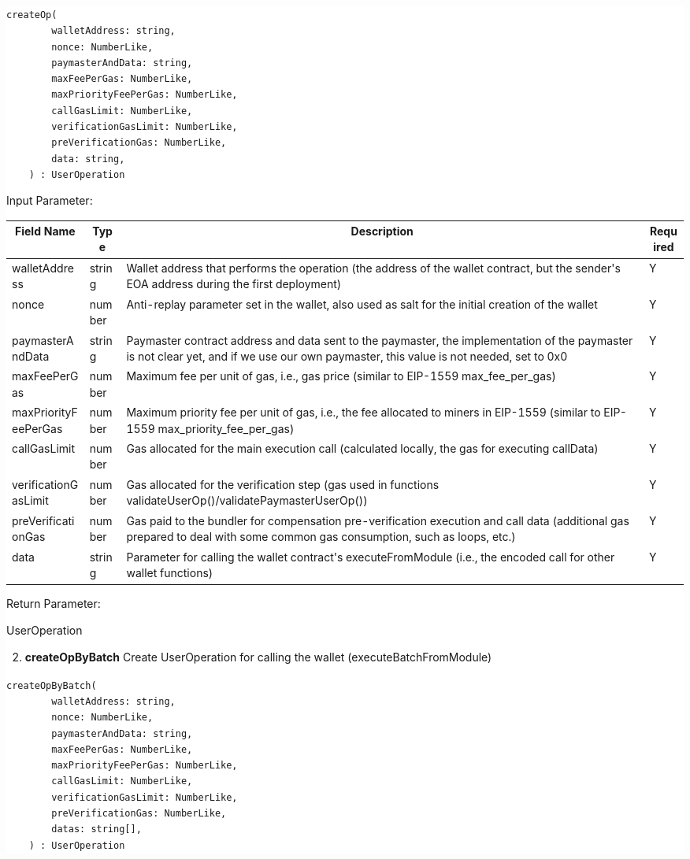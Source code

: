 >
>
```
createOp(
        walletAddress: string,
        nonce: NumberLike,
        paymasterAndData: string,
        maxFeePerGas: NumberLike,
        maxPriorityFeePerGas: NumberLike,
        callGasLimit: NumberLike,
        verificationGasLimit: NumberLike,
        preVerificationGas: NumberLike,
        data: string,
    ) : UserOperation
```
>
>
Input Parameter:
>
>
| Field Name           | Type   | Description                                                                                                                                                                            | Required |
| -------------------- | ------ | -------------------------------------------------------------------------------------------------------------------------------------------------------------------------------------- | -------- |
| walletAddress        | string | Wallet address that performs the operation (the address of the wallet contract, but the sender's EOA address during the first deployment)                                              | Y        |
| nonce                | number | Anti-replay parameter set in the wallet, also used as salt for the initial creation of the wallet                                                                                      | Y        |
| paymasterAndData     | string | Paymaster contract address and data sent to the paymaster, the implementation of the paymaster is not clear yet, and if we use our own paymaster, this value is not needed, set to 0x0 | Y        |
| maxFeePerGas         | number | Maximum fee per unit of gas, i.e., gas price (similar to EIP-1559 max_fee_per_gas)                                                                                                     | Y        |
| maxPriorityFeePerGas | number | Maximum priority fee per unit of gas, i.e., the fee allocated to miners in EIP-1559 (similar to EIP-1559 max_priority_fee_per_gas)                                                     | Y        |
| callGasLimit         | number | Gas allocated for the main execution call (calculated locally, the gas for executing callData)                                                                                         | Y        |
| verificationGasLimit | number | Gas allocated for the verification step (gas used in functions validateUserOp()/validatePaymasterUserOp())                                                                             | Y        |
| preVerificationGas   | number | Gas paid to the bundler for compensation pre-verification execution and call data (additional gas prepared to deal with some common gas consumption, such as loops, etc.)              | Y        |
| data                 | string | Parameter for calling the wallet contract's executeFromModule (i.e., the encoded call for other wallet functions)                                                                      | Y        |
>
>
Return Parameter:
>
>
UserOperation
>
>
>
2. **createOpByBatch** Create UserOperation for calling the wallet (executeBatchFromModule)
>
>
```
createOpByBatch(
        walletAddress: string,
        nonce: NumberLike,
        paymasterAndData: string,
        maxFeePerGas: NumberLike,
        maxPriorityFeePerGas: NumberLike,
        callGasLimit: NumberLike,
        verificationGasLimit: NumberLike,
        preVerificationGas: NumberLike,
        datas: string[],
    ) : UserOperation
```
>
>